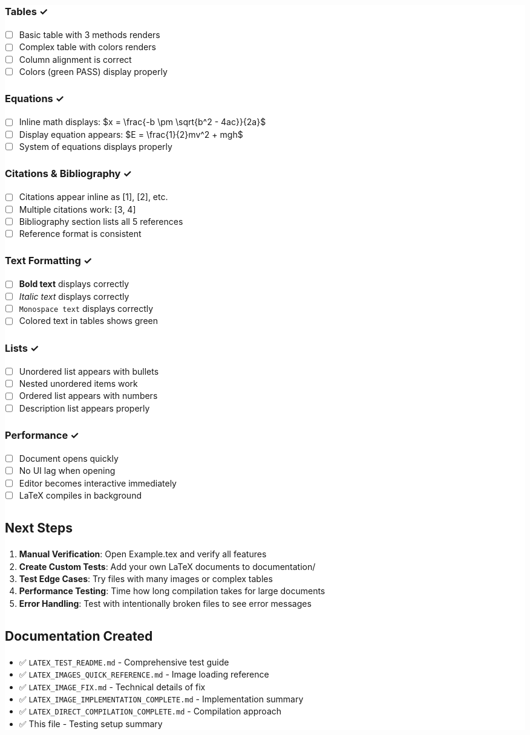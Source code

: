 ### Tables ✓
- [ ] Basic table with 3 methods renders
- [ ] Complex table with colors renders
- [ ] Column alignment is correct
- [ ] Colors (green PASS) display properly

### Equations ✓
- [ ] Inline math displays: $x = \frac{-b \pm \sqrt{b^2 - 4ac}}{2a}$
- [ ] Display equation appears: $E = \frac{1}{2}mv^2 + mgh$
- [ ] System of equations displays properly

### Citations & Bibliography ✓
- [ ] Citations appear inline as [1], [2], etc.
- [ ] Multiple citations work: [3, 4]
- [ ] Bibliography section lists all 5 references
- [ ] Reference format is consistent

### Text Formatting ✓
- [ ] **Bold text** displays correctly
- [ ] *Italic text* displays correctly
- [ ] `Monospace text` displays correctly
- [ ] Colored text in tables shows green

### Lists ✓
- [ ] Unordered list appears with bullets
- [ ] Nested unordered items work
- [ ] Ordered list appears with numbers
- [ ] Description list appears properly

### Performance ✓
- [ ] Document opens quickly
- [ ] No UI lag when opening
- [ ] Editor becomes interactive immediately
- [ ] LaTeX compiles in background

## Next Steps

1. **Manual Verification**: Open Example.tex and verify all features
2. **Create Custom Tests**: Add your own LaTeX documents to documentation/
3. **Test Edge Cases**: Try files with many images or complex tables
4. **Performance Testing**: Time how long compilation takes for large documents
5. **Error Handling**: Test with intentionally broken files to see error messages

## Documentation Created

- ✅ `LATEX_TEST_README.md` - Comprehensive test guide
- ✅ `LATEX_IMAGES_QUICK_REFERENCE.md` - Image loading reference
- ✅ `LATEX_IMAGE_FIX.md` - Technical details of fix
- ✅ `LATEX_IMAGE_IMPLEMENTATION_COMPLETE.md` - Implementation summary
- ✅ `LATEX_DIRECT_COMPILATION_COMPLETE.md` - Compilation approach
- ✅ This file - Testing setup summary
